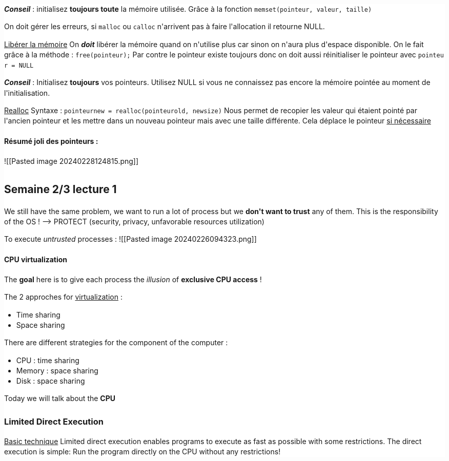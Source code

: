 ***Conseil*** : initialisez **toujours toute** la mémoire utilisée. 
Grâce à la fonction `memset(pointeur, valeur, taille)` 

On doit gérer les erreurs, si `malloc` ou `calloc` n'arrivent pas à faire l'allocation il retourne NULL. 

<u>Libérer la mémoire</u> 
On ***doit*** libérer la mémoire quand on n'utilise plus car sinon on n'aura plus d'espace disponible. 
On le fait grâce à la méthode : `free(pointeur);` 
Par contre le pointeur existe toujours donc on doit aussi réinitialiser le pointeur avec `pointeur = NULL` 

***Conseil*** : Initialisez **toujours** vos pointeurs. Utilisez NULL si vous ne connaissez pas encore la mémoire pointée au moment de l'initialisation. 


<u>Realloc</u>
Syntaxe : `pointeurnew = realloc(pointeurold, newsize)` 
Nous permet de recopier les valeur qui étaient pointé par l'ancien pointeur et les mettre dans un nouveau pointeur mais avec une taille différente. 
Cela déplace le pointeur <u>si nécessaire</u>

#### Résumé joli des pointeurs : 
![[Pasted image 20240228124815.png]]


## Semaine 2/3 lecture 1

We still have the same problem, we want to run a lot of process but we **don't want to trust** any of them. This is the responsibility of the OS ! --> PROTECT (security, privacy, unfavorable resources utilization)

To execute *untrusted* processes : 
![[Pasted image 20240226094323.png]]

#### CPU virtualization 
The **goal** here is to give each process the *illusion* of **exclusive CPU access** !

The 2 approches for <u>virtualization</u> :
- Time sharing 
- Space sharing 

There are different strategies for the component of the computer :
- CPU : time sharing
- Memory : space sharing
- Disk : space sharing 

Today we will talk about the **CPU** 

### Limited Direct Execution 

<u>Basic technique</u> 
Limited direct execution enables programs to execute as fast as possible with some restrictions.
The direct execution is simple: Run the program directly on the CPU without any restrictions!
